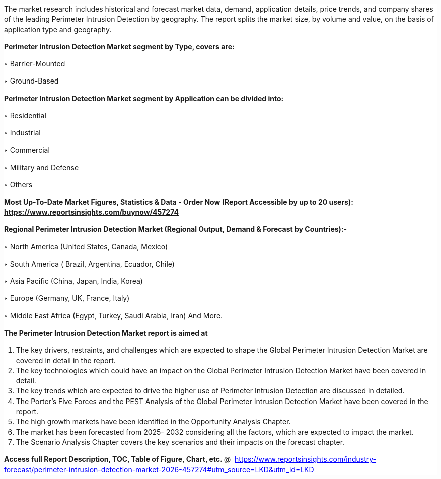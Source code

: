 The market research includes historical and forecast market data, demand, application details, price trends, and company shares of the leading Perimeter Intrusion Detection by geography. The report splits the market size, by volume and value, on the basis of application type and geography.

<strong>Perimeter Intrusion Detection Market segment by Type, covers are:</strong>

‣ Barrier-Mounted

‣ Ground-Based

<strong>Perimeter Intrusion Detection Market segment by Application can be divided into:</strong>

‣ Residential

‣ Industrial

‣ Commercial

‣ Military and Defense

‣ Others

<strong>Most Up-To-Date Market Figures, Statistics & Data - Order Now (Report Accessible by up to 20 users): <a href=https://www.reportsinsights.com/buynow/457274>https://www.reportsinsights.com/buynow/457274</a></strong>

<strong>Regional Perimeter Intrusion Detection Market (Regional Output, Demand &amp; Forecast by Countries):-</strong>

‣ North America (United States, Canada, Mexico)

‣ South America ( Brazil, Argentina, Ecuador, Chile)

‣ Asia Pacific (China, Japan, India, Korea)

‣ Europe (Germany, UK, France, Italy)

‣ Middle East Africa (Egypt, Turkey, Saudi Arabia, Iran) And More.

<strong>The Perimeter Intrusion Detection Market report is aimed at</strong>
<ol>
  <li>The key drivers, restraints, and challenges which are expected to shape the Global Perimeter Intrusion Detection Market are covered in detail in the report.</li>
  <li>The key technologies which could have an impact on the Global Perimeter Intrusion Detection Market have been covered in detail.</li>
  <li>The key trends which are expected to drive the higher use of Perimeter Intrusion Detection are discussed in detailed.</li>
  <li>The Porter’s Five Forces and the PEST Analysis of the Global Perimeter Intrusion Detection Market have been covered in the report.</li>
  <li>The high growth markets have been identified in the Opportunity Analysis Chapter.</li>
  <li>The market has been forecasted from 2025- 2032 considering all the factors, which are expected to impact the market.</li>
  <li>The Scenario Analysis Chapter covers the key scenarios and their impacts on the forecast chapter.</li>
</ol>
<strong>Access full Report Description, TOC, Table of Figure, Chart, etc. </strong>@  <a href=https://www.reportsinsights.com/industry-forecast/perimeter-intrusion-detection-market-2026-457274#utm_source=LKD&utm_id=LKD style=color:#0000ff;>https://www.reportsinsights.com/industry-forecast/perimeter-intrusion-detection-market-2026-457274#utm_source=LKD&utm_id=LKD</a></font>
